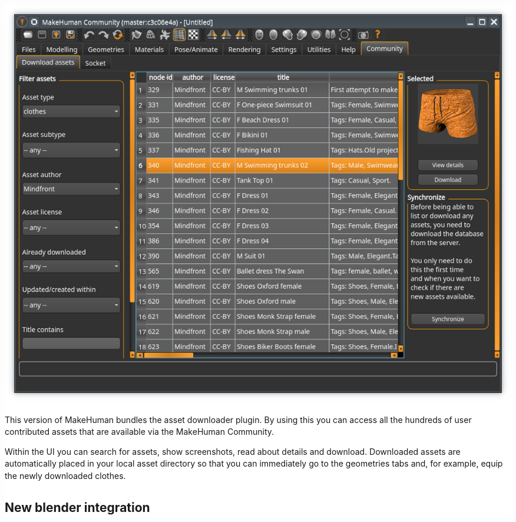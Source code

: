 ![12x-assetdownloader.png](12x-assetdownloader.png)



This version of MakeHuman bundles the asset downloader plugin. By using this you can access all the hundreds of user contributed assets that are available via the MakeHuman Community. 

Within the UI you can search for assets, show screenshots, read about details and download. Downloaded assets are automatically placed in your local asset directory so that you can
immediately go to the geometries tabs and, for example, equip the newly downloaded clothes.
<br clear=all>

## New blender integration


